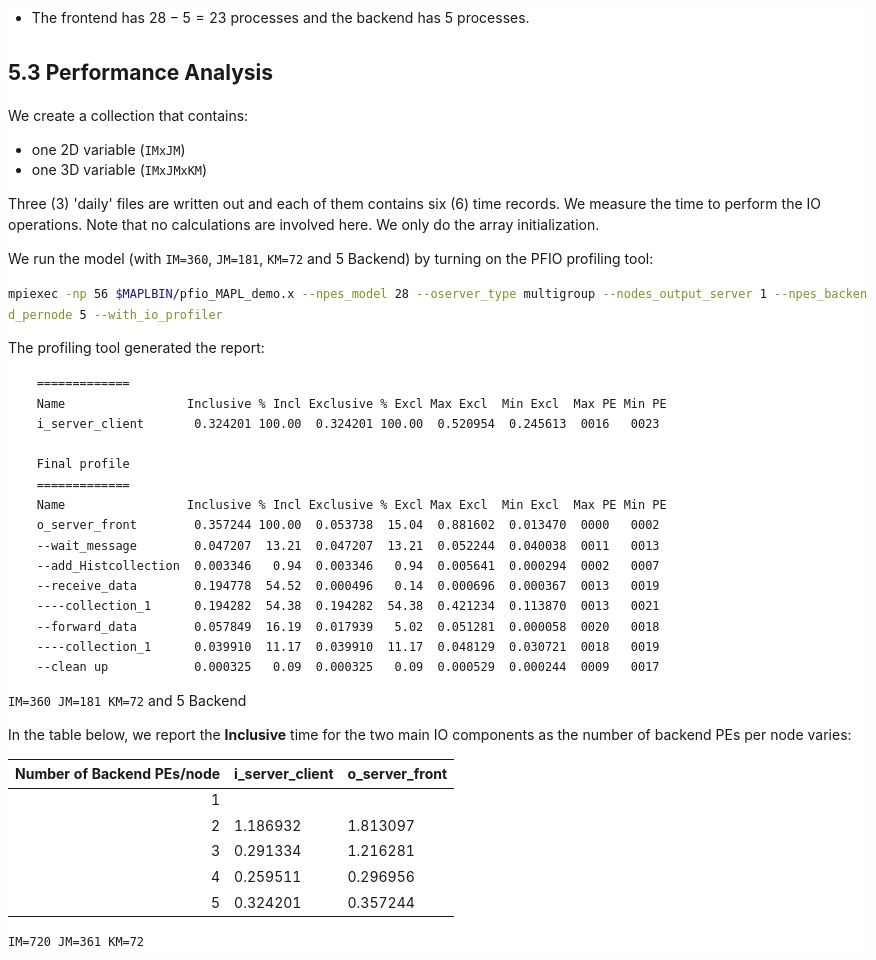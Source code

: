 - The frontend has $28-5=23$ processes and the backend has $5$ processes.

## 5.3 Performance Analysis
We create a collection that contains:
- one 2D variable (`IMxJM`)
- one 3D variable (`IMxJMxKM`)

Three (3) 'daily' files are written out and each of them contains six (6) time records. 
We measure the time to perform the IO operations.
Note that no calculations are involved here. We only do the array initialization.

We run the model (with `IM=360`, `JM=181`, `KM=72` and 5 Backend) by turning on the PFIO profiling tool:

```bash
mpiexec -np 56 $MAPLBIN/pfio_MAPL_demo.x --npes_model 28 --oserver_type multigroup --nodes_output_server 1 --npes_backend_pernode 5 --with_io_profiler
```

The profiling tool generated the report:

        =============
        Name                 Inclusive % Incl Exclusive % Excl Max Excl  Min Excl  Max PE Min PE
        i_server_client       0.324201 100.00  0.324201 100.00  0.520954  0.245613  0016   0023

        Final profile
        =============
        Name                 Inclusive % Incl Exclusive % Excl Max Excl  Min Excl  Max PE Min PE
        o_server_front        0.357244 100.00  0.053738  15.04  0.881602  0.013470  0000   0002
        --wait_message        0.047207  13.21  0.047207  13.21  0.052244  0.040038  0011   0013
        --add_Histcollection  0.003346   0.94  0.003346   0.94  0.005641  0.000294  0002   0007
        --receive_data        0.194778  54.52  0.000496   0.14  0.000696  0.000367  0013   0019
        ----collection_1      0.194282  54.38  0.194282  54.38  0.421234  0.113870  0013   0021
        --forward_data        0.057849  16.19  0.017939   5.02  0.051281  0.000058  0020   0018
        ----collection_1      0.039910  11.17  0.039910  11.17  0.048129  0.030721  0018   0019
        --clean up            0.000325   0.09  0.000325   0.09  0.000529  0.000244  0009   0017
  
`IM=360 JM=181 KM=72` and 5 Backend
      
 In the table below, we report the **Inclusive** time for the two main IO components as the number of backend PEs per node varies:
 
  | Number of Backend PEs/node | i_server_client | o_server_front  |
 |  ---:  | ---  | ---  |
 | 1 |     |     |
 | 2 |  1.186932   |  1.813097   |
 | 3 |  0.291334   |  1.216281   |
 | 4 |  0.259511   |  0.296956   |
 | 5 |  0.324201   |  0.357244   |

`IM=720 JM=361 KM=72` 
